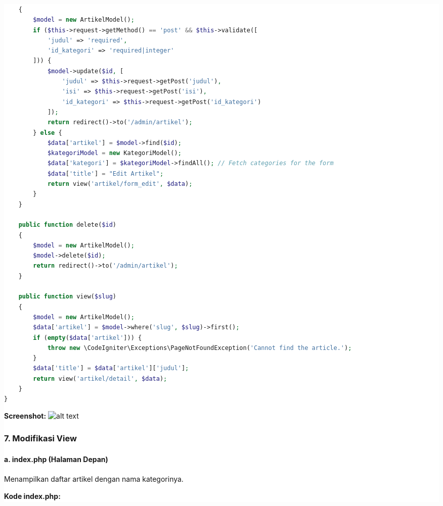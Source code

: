 ```php
    {
        $model = new ArtikelModel();
        if ($this->request->getMethod() == 'post' && $this->validate([
            'judul' => 'required',
            'id_kategori' => 'required|integer'
        ])) {
            $model->update($id, [
                'judul' => $this->request->getPost('judul'),
                'isi' => $this->request->getPost('isi'),
                'id_kategori' => $this->request->getPost('id_kategori')
            ]);
            return redirect()->to('/admin/artikel');
        } else {
            $data['artikel'] = $model->find($id);
            $kategoriModel = new KategoriModel();
            $data['kategori'] = $kategoriModel->findAll(); // Fetch categories for the form
            $data['title'] = "Edit Artikel";
            return view('artikel/form_edit', $data);
        }
    }

    public function delete($id)
    {
        $model = new ArtikelModel();
        $model->delete($id);
        return redirect()->to('/admin/artikel');
    }

    public function view($slug)
    {
        $model = new ArtikelModel();
        $data['artikel'] = $model->where('slug', $slug)->first();
        if (empty($data['artikel'])) {
            throw new \CodeIgniter\Exceptions\PageNotFoundException('Cannot find the article.');
        }
        $data['title'] = $data['artikel']['judul'];
        return view('artikel/detail', $data);
    }
}
```

**Screenshot:**
![alt text](Gambar/image-4.png)

### 7. Modifikasi View

#### a. index.php (Halaman Depan)

Menampilkan daftar artikel dengan nama kategorinya.

**Kode index.php:**
